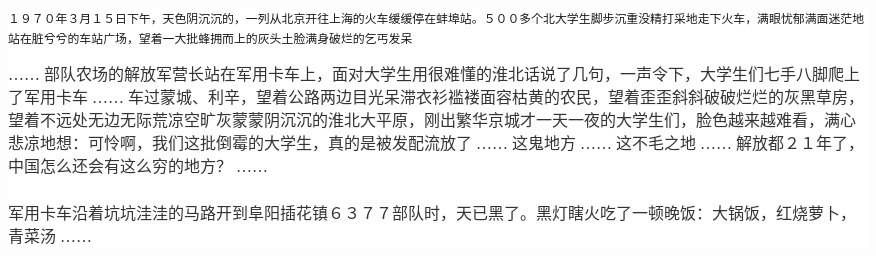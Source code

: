     １９７０年３月１５日下午，天色阴沉沉的，一列从北京开往上海的火车缓缓停在蚌埠站。５００多个北大学生脚步沉重没精打采地走下火车，满眼忧郁满面迷茫地站在脏兮兮的车站广场，望着一大批蜂拥而上的灰头土脸满身破烂的乞丐发呆
   </span>
   <span style="font-size:12.0pt;font-family:Tahoma;mso-bidi-font-family:Tahoma;
color:#333333;mso-font-kerning:0pt">
    ……
   </span>
   <span lang="ZH-CN" style="font-size:12.0pt;font-family:宋体;mso-ascii-font-family:Tahoma;mso-hansi-font-family:
Tahoma;mso-bidi-font-family:宋体;color:#333333;mso-font-kerning:0pt">
    部队农场的解放军营长站在军用卡车上，面对大学生用很难懂的淮北话说了几句，一声令下，大学生们七手八脚爬上了军用卡车
   </span>
   <span style="font-size:12.0pt;font-family:Tahoma;mso-bidi-font-family:Tahoma;
color:#333333;mso-font-kerning:0pt">
    ……
   </span>
   <span lang="ZH-CN" style="font-size:12.0pt;font-family:宋体;mso-ascii-font-family:Tahoma;mso-hansi-font-family:
Tahoma;mso-bidi-font-family:宋体;color:#333333;mso-font-kerning:0pt">
    车过蒙城、利辛，望着公路两边目光呆滞衣衫褴褛面容枯黄的农民，望着歪歪斜斜破破烂烂的灰黑草房，望着不远处无边无际荒凉空旷灰蒙蒙阴沉沉的淮北大平原，刚出繁华京城才一天一夜的大学生们，脸色越来越难看，满心悲凉地想：可怜啊，我们这批倒霉的大学生，真的是被发配流放了
   </span>
   <span style="font-size:12.0pt;font-family:Tahoma;mso-bidi-font-family:Tahoma;
color:#333333;mso-font-kerning:0pt">
    ……
   </span>
   <span lang="ZH-CN" style="font-size:12.0pt;font-family:宋体;mso-ascii-font-family:Tahoma;mso-hansi-font-family:
Tahoma;mso-bidi-font-family:宋体;color:#333333;mso-font-kerning:0pt">
    这鬼地方
   </span>
   <span style="font-size:12.0pt;font-family:Tahoma;mso-bidi-font-family:Tahoma;
color:#333333;mso-font-kerning:0pt">
    ……
   </span>
   <span lang="ZH-CN" style="font-size:12.0pt;font-family:宋体;mso-ascii-font-family:Tahoma;mso-hansi-font-family:
Tahoma;mso-bidi-font-family:宋体;color:#333333;mso-font-kerning:0pt">
    这不毛之地
   </span>
   <span style="font-size:12.0pt;font-family:Tahoma;mso-bidi-font-family:Tahoma;
color:#333333;mso-font-kerning:0pt">
    ……
   </span>
   <span lang="ZH-CN" style="font-size:12.0pt;font-family:宋体;mso-ascii-font-family:Tahoma;mso-hansi-font-family:
Tahoma;mso-bidi-font-family:宋体;color:#333333;mso-font-kerning:0pt">
    解放都２１年了，中国怎么还会有这么穷的地方？
   </span>
   <span style="font-size:12.0pt;font-family:Tahoma;mso-bidi-font-family:Tahoma;
color:#333333;mso-font-kerning:0pt">
    ……
    <br/>
    <br/>
   </span>
   <span lang="ZH-CN" style="font-size:12.0pt;font-family:宋体;
mso-ascii-font-family:Tahoma;mso-hansi-font-family:Tahoma;mso-bidi-font-family:
宋体;color:#333333;mso-font-kerning:0pt">
    军用卡车沿着坑坑洼洼的马路开到阜阳插花镇６３７７部队时，天已黑了。黑灯瞎火吃了一顿晚饭：大锅饭，红烧萝卜，青菜汤
   </span>
   <span style="font-size:12.0pt;font-family:Tahoma;mso-bidi-font-family:Tahoma;
color:#333333;mso-font-kerning:0pt">
    ……
   </span>